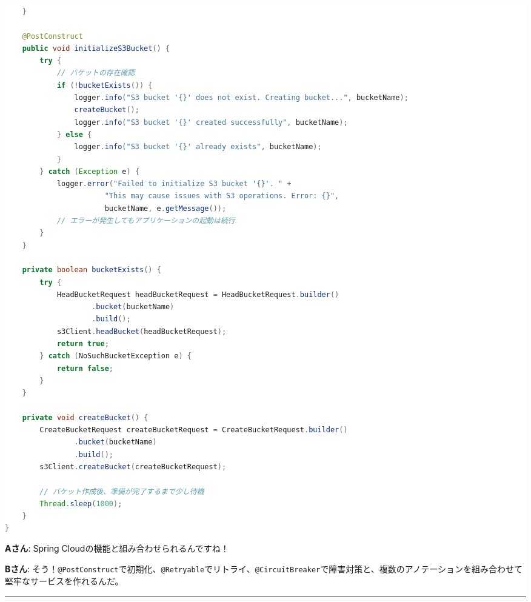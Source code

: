 ```java
    }
    
    @PostConstruct
    public void initializeS3Bucket() {
        try {
            // バケットの存在確認
            if (!bucketExists()) {
                logger.info("S3 bucket '{}' does not exist. Creating bucket...", bucketName);
                createBucket();
                logger.info("S3 bucket '{}' created successfully", bucketName);
            } else {
                logger.info("S3 bucket '{}' already exists", bucketName);
            }
        } catch (Exception e) {
            logger.error("Failed to initialize S3 bucket '{}'. " +
                       "This may cause issues with S3 operations. Error: {}", 
                       bucketName, e.getMessage());
            // エラーが発生してもアプリケーションの起動は続行
        }
    }
    
    private boolean bucketExists() {
        try {
            HeadBucketRequest headBucketRequest = HeadBucketRequest.builder()
                    .bucket(bucketName)
                    .build();
            s3Client.headBucket(headBucketRequest);
            return true;
        } catch (NoSuchBucketException e) {
            return false;
        }
    }
    
    private void createBucket() {
        CreateBucketRequest createBucketRequest = CreateBucketRequest.builder()
                .bucket(bucketName)
                .build();
        s3Client.createBucket(createBucketRequest);
        
        // バケット作成後、準備が完了するまで少し待機
        Thread.sleep(1000);
    }
}
```

**Aさん**: Spring Cloudの機能と組み合わせられるんですね！

**Bさん**: そう！`@PostConstruct`で初期化、`@Retryable`でリトライ、`@CircuitBreaker`で障害対策と、複数のアノテーションを組み合わせて堅牢なサービスを作れるんだ。

---
